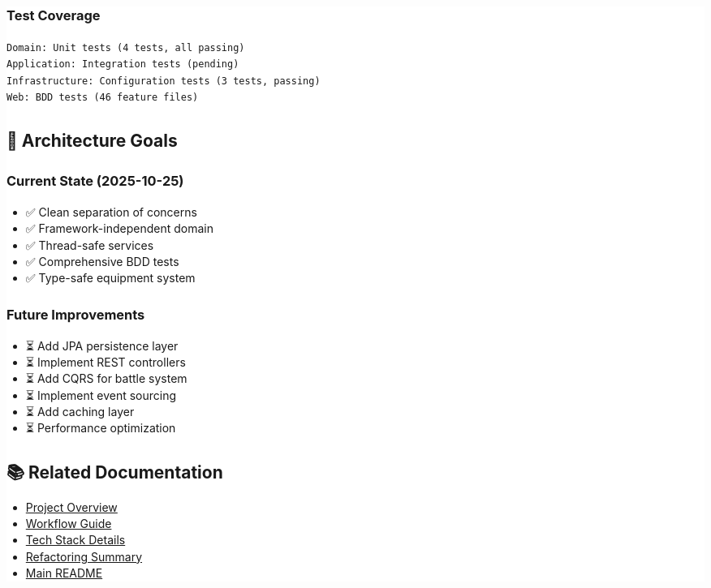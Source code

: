 ### Test Coverage
```
Domain: Unit tests (4 tests, all passing)
Application: Integration tests (pending)
Infrastructure: Configuration tests (3 tests, passing)
Web: BDD tests (46 feature files)
```

## 🎯 Architecture Goals

### Current State (2025-10-25)
- ✅ Clean separation of concerns
- ✅ Framework-independent domain
- ✅ Thread-safe services
- ✅ Comprehensive BDD tests
- ✅ Type-safe equipment system

### Future Improvements
- ⏳ Add JPA persistence layer
- ⏳ Implement REST controllers
- ⏳ Add CQRS for battle system
- ⏳ Implement event sourcing
- ⏳ Add caching layer
- ⏳ Performance optimization

## 📚 Related Documentation

- [Project Overview](./PROJECT-OVERVIEW.md)
- [Workflow Guide](./WORKFLOW-GUIDE.md)
- [Tech Stack Details](../tech-stacks.md)
- [Refactoring Summary](../../docs/REFACTORING_SUMMARY.md)
- [Main README](../../README.md)
